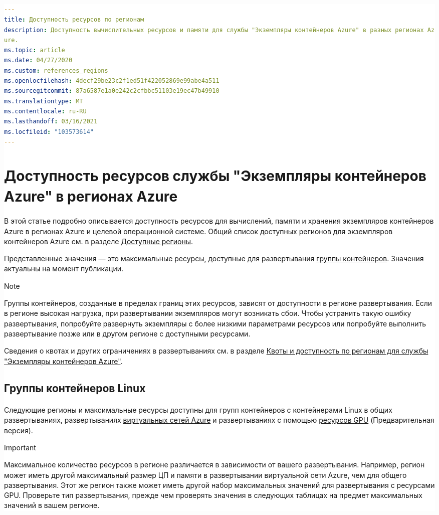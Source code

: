 ```yaml
---
title: Доступность ресурсов по регионам
description: Доступность вычислительных ресурсов и памяти для службы "Экземпляры контейнеров Azure" в разных регионах Azure.
ms.topic: article
ms.date: 04/27/2020
ms.custom: references_regions
ms.openlocfilehash: 4decf29be23c2f1ed51f422052869e99abe4a511
ms.sourcegitcommit: 87a6587e1a0e242c2cfbbc51103e19ec47b49910
ms.translationtype: MT
ms.contentlocale: ru-RU
ms.lasthandoff: 03/16/2021
ms.locfileid: "103573614"
---
```

# <a name="resource-availability-for-azure-container-instances-in-azure-regions"></a>Доступность ресурсов службы "Экземпляры контейнеров Azure" в регионах Azure

В этой статье подробно описывается доступность ресурсов для вычислений, памяти и хранения экземпляров контейнеров Azure в регионах Azure и целевой операционной системе. Общий список доступных регионов для экземпляров контейнеров Azure см. в разделе [Доступные регионы](https://azure.microsoft.com/regions/services/).

Представленные значения — это максимальные ресурсы, доступные для развертывания [группы контейнеров](container-instances-container-groups.md). Значения актуальны на момент публикации.

> [!NOTE]
> Группы контейнеров, созданные в пределах границ этих ресурсов, зависят от доступности в регионе развертывания. Если в регионе высокая нагрузка, при развертывании экземпляров могут возникать сбои. Чтобы устранить такую ошибку развертывания, попробуйте развернуть экземпляры с более низкими параметрами ресурсов или попробуйте выполнить развертывание позже или в другом регионе с доступными ресурсами.

Сведения о квотах и ​​других ограничениях в развертываниях см. в разделе [Квоты и доступность по регионам для службы "Экземпляры контейнеров Azure"](container-instances-quotas.md).

## <a name="linux-container-groups"></a>Группы контейнеров Linux

Следующие регионы и максимальные ресурсы доступны для групп контейнеров с контейнерами Linux в общих развертываниях, развертываниях [виртуальных сетей Azure](container-instances-vnet.md) и развертываниях с помощью [ресурсов GPU](container-instances-gpu.md) (Предварительная версия).

> [!IMPORTANT]
> Максимальное количество ресурсов в регионе различается в зависимости от вашего развертывания. Например, регион может иметь другой максимальный размер ЦП и памяти в развертывании виртуальной сети Azure, чем для общего развертывания. Этот же регион также может иметь другой набор максимальных значений для развертывания с ресурсами GPU. Проверьте тип развертывания, прежде чем проверять значения в следующих таблицах на предмет максимальных значений в вашем регионе.


[azure-support]: https://ms.portal.azure.com/#blade/Microsoft_Azure_Support/HelpAndSupportBlade/newsupportrequest